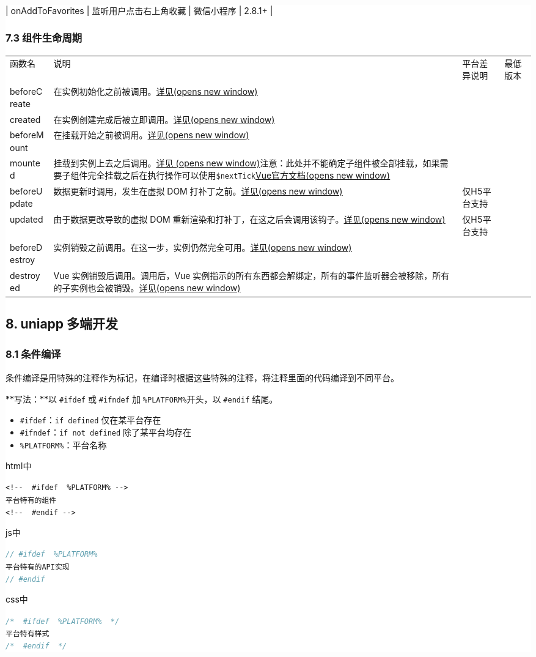 | onAddToFavorites                    | 监听用户点击右上角收藏                                       | 微信小程序                                                   | 2.8.1+   |

### 7.3 组件生命周期

|               |                                                              |              |          |
| ------------- | ------------------------------------------------------------ | ------------ | -------- |
| 函数名        | 说明                                                         | 平台差异说明 | 最低版本 |
| beforeCreate  | 在实例初始化之前被调用。[详见(opens new window)](https://link.juejin.cn/?target=https%3A%2F%2Fcn.vuejs.org%2Fv2%2Fapi%2F%23beforeCreate) |              |          |
| created       | 在实例创建完成后被立即调用。[详见(opens new window)](https://link.juejin.cn/?target=https%3A%2F%2Fcn.vuejs.org%2Fv2%2Fapi%2F%23created) |              |          |
| beforeMount   | 在挂载开始之前被调用。[详见(opens new window)](https://link.juejin.cn/?target=https%3A%2F%2Fcn.vuejs.org%2Fv2%2Fapi%2F%23beforeMount) |              |          |
| mounted       | 挂载到实例上去之后调用。[详见 (opens new window)](https://link.juejin.cn/?target=https%3A%2F%2Fcn.vuejs.org%2Fv2%2Fapi%2F%23mounted)注意：此处并不能确定子组件被全部挂载，如果需要子组件完全挂载之后在执行操作可以使用`$nextTick`[Vue官方文档(opens new window)](https://link.juejin.cn/?target=https%3A%2F%2Fcn.vuejs.org%2Fv2%2Fapi%2F%23Vue-nextTick) |              |          |
| beforeUpdate  | 数据更新时调用，发生在虚拟 DOM 打补丁之前。[详见(opens new window)](https://link.juejin.cn/?target=https%3A%2F%2Fcn.vuejs.org%2Fv2%2Fapi%2F%23beforeUpdate) | 仅H5平台支持 |          |
| updated       | 由于数据更改导致的虚拟 DOM 重新渲染和打补丁，在这之后会调用该钩子。[详见(opens new window)](https://link.juejin.cn/?target=https%3A%2F%2Fcn.vuejs.org%2Fv2%2Fapi%2F%23updated) | 仅H5平台支持 |          |
| beforeDestroy | 实例销毁之前调用。在这一步，实例仍然完全可用。[详见(opens new window)](https://link.juejin.cn/?target=https%3A%2F%2Fcn.vuejs.org%2Fv2%2Fapi%2F%23beforeDestroy) |              |          |
| destroyed     | Vue 实例销毁后调用。调用后，Vue 实例指示的所有东西都会解绑定，所有的事件监听器会被移除，所有的子实例也会被销毁。[详见(opens new window)](https://link.juejin.cn/?target=https%3A%2F%2Fcn.vuejs.org%2Fv2%2Fapi%2F%23destroyed) |              |          |



## 8. uniapp 多端开发

### 8.1 条件编译

条件编译是用特殊的注释作为标记，在编译时根据这些特殊的注释，将注释里面的代码编译到不同平台。

**写法：**以 `#ifdef` 或 `#ifndef` 加 `%PLATFORM%`开头，以 `#endif` 结尾。

- `#ifdef`：`if defined` 仅在某平台存在
- `#ifndef`：`if not defined` 除了某平台均存在
- `%PLATFORM%`：平台名称

html中

```vue
<!--  #ifdef  %PLATFORM% -->
平台特有的组件
<!--  #endif -->
```

js中

```js
// #ifdef  %PLATFORM%
平台特有的API实现
// #endif
```

css中

```css
/*  #ifdef  %PLATFORM%  */
平台特有样式
/*  #endif  */
```

